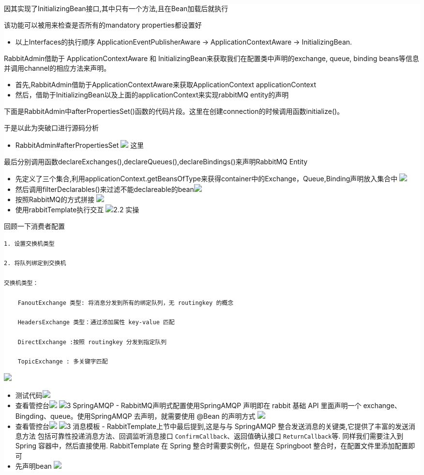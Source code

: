 因其实现了InitializingBean接口,其中只有一个方法,且在Bean加载后就执行

该功能可以被用来检查是否所有的mandatory properties都设置好

- 以上Interfaces的执行顺序
ApplicationEventPublisherAware -> ApplicationContextAware -> InitializingBean.

RabbitAdmin借助于 ApplicationContextAware 和 InitializingBean来获取我们在配置类中声明的exchange, queue, binding beans等信息并调用channel的相应方法来声明。

- 首先,RabbitAdmin借助于ApplicationContextAware来获取ApplicationContext applicationContext
- 然后，借助于InitializingBean以及上面的applicationContext来实现rabbitMQ entity的声明

下面是RabbitAdmin中afterPropertiesSet()函数的代码片段。这里在创建connection的时候调用函数initialize()。

于是以此为突破口进行源码分析

- RabbitAdmin#afterPropertiesSet
![](https://ask.qcloudimg.com/http-save/1752328/84nlh0mzlv.png)
这里

最后分别调用函数declareExchanges(),declareQueues(),declareBindings()来声明RabbitMQ Entity

- 先定义了三个集合,利用applicationContext.getBeansOfType来获得container中的Exchange，Queue,Binding声明放入集合中
![](https://ask.qcloudimg.com/http-save/1752328/chjy4demgr.png)
- 然后调用filterDeclarables()来过滤不能declareable的bean![](https://ask.qcloudimg.com/http-save/1752328/l2cg76iej9.png)
- 按照RabbitMQ的方式拼接
![](https://ask.qcloudimg.com/http-save/1752328/40l0wg2zro.png)
- 使用rabbitTemplate执行交互
![](https://ask.qcloudimg.com/http-save/1752328/ey8m3jqs6u.png)2.2 实操

回顾一下消费者配置

```
1. 设置交换机类型

2. 将队列绑定到交换机

交换机类型：

    FanoutExchange 类型: 将消息分发到所有的绑定队列，无 routingkey 的概念

    HeadersExchange 类型：通过添加属性 key-value 匹配

    DirectExchange :按照 routingkey 分发到指定队列

    TopicExchange : 多关键字匹配
```

![](https://ask.qcloudimg.com/http-save/1752328/40xy0pxup6.png)

- 测试代码![](https://ask.qcloudimg.com/http-save/1752328/241abybr0z.png)
- 查看管控台![](https://ask.qcloudimg.com/http-save/1752328/o9my25uar7.png)
![](https://ask.qcloudimg.com/http-save/1752328/oeo15kzdhv.png)3 SpringAMQP - RabbitMQ声明式配置使用SpringAMQP 声明即在 rabbit 基础 API 里面声明一个 exchange、Bingding、queue。使用SpringAMQP 去声明，就需要使用 @Bean 的声明方式
![](https://ask.qcloudimg.com/http-save/1752328/rrudv922oq.png)
- 查看管控台![](https://ask.qcloudimg.com/http-save/1752328/bmbhqjfvgz.png)
![](https://ask.qcloudimg.com/http-save/1752328/xqvvn6iovu.png)3 消息模板 - RabbitTemplate上节中最后提到,这是与与 SpringAMQP 整合发送消息的关键类,它提供了丰富的发送消息方法
包括可靠性投递消息方法、回调监听消息接口 `ConfirmCallback`、返回值确认接口 `ReturnCallback`等.
同样我们需要注入到 Spring 容器中，然后直接使用.
RabbitTemplate 在 Spring 整合时需要实例化，但是在 Springboot 整合时，在配置文件里添加配置即可
- 先声明bean
![](https://ask.qcloudimg.com/http-save/1752328/j0v766iwi6.png)